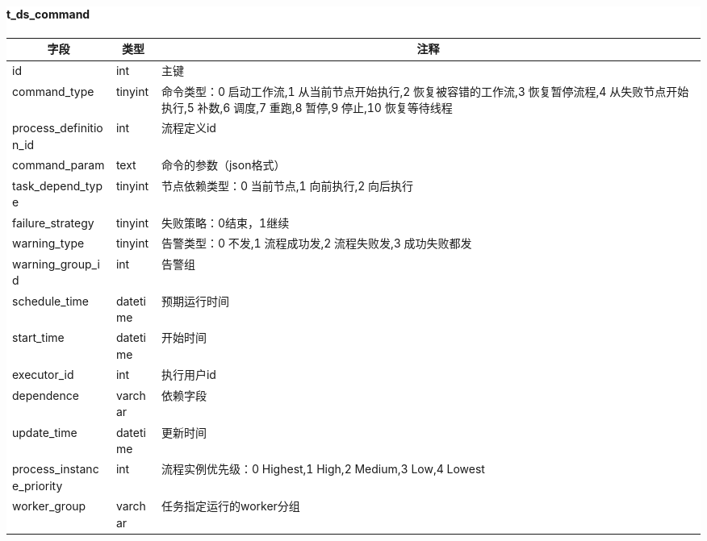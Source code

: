 <a name="TkQzn"></a>
#### t_ds_command
| 字段 | 类型 | 注释 |
| --- | --- | --- |
| id | int | 主键 |
| command_type | tinyint | 命令类型：0 启动工作流,1 从当前节点开始执行,2 恢复被容错的工作流,3 恢复暂停流程,4 从失败节点开始执行,5 补数,6 调度,7 重跑,8 暂停,9 停止,10 恢复等待线程 |
| process_definition_id | int | 流程定义id |
| command_param | text | 命令的参数（json格式） |
| task_depend_type | tinyint | 节点依赖类型：0 当前节点,1 向前执行,2 向后执行 |
| failure_strategy | tinyint | 失败策略：0结束，1继续 |
| warning_type | tinyint | 告警类型：0 不发,1 流程成功发,2 流程失败发,3 成功失败都发 |
| warning_group_id | int | 告警组 |
| schedule_time | datetime | 预期运行时间 |
| start_time | datetime | 开始时间 |
| executor_id | int | 执行用户id |
| dependence | varchar | 依赖字段 |
| update_time | datetime | 更新时间 |
| process_instance_priority | int | 流程实例优先级：0 Highest,1 High,2 Medium,3 Low,4 Lowest |
| worker_group | varchar | 任务指定运行的worker分组 |
